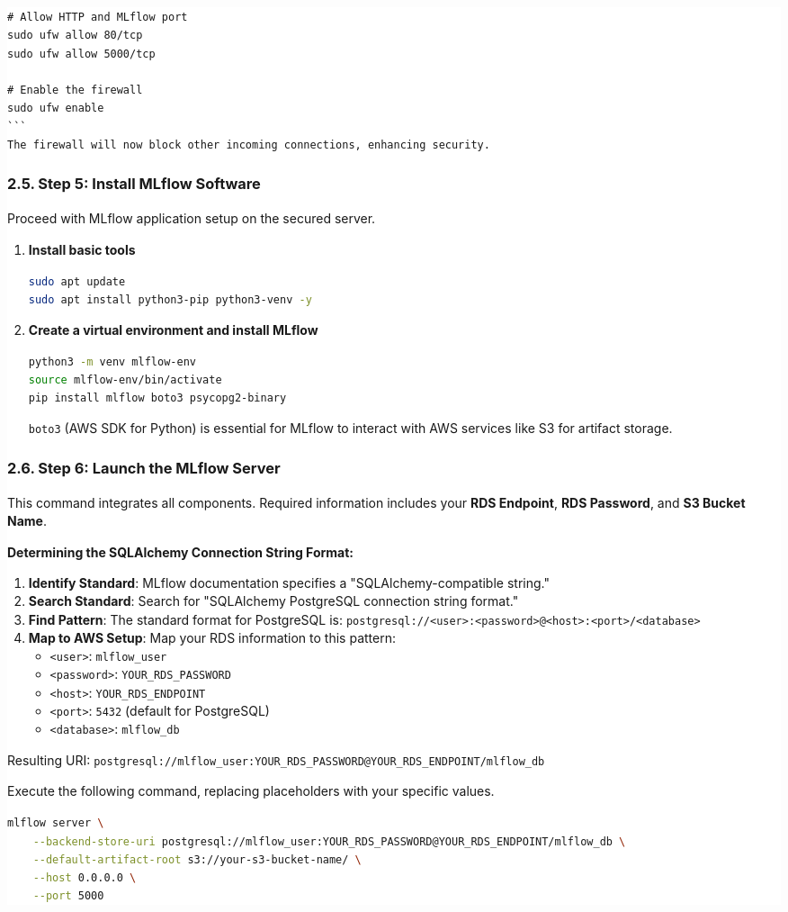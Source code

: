     # Allow HTTP and MLflow port
    sudo ufw allow 80/tcp
    sudo ufw allow 5000/tcp

    # Enable the firewall
    sudo ufw enable
    ```
    The firewall will now block other incoming connections, enhancing security.

### 2.5. Step 5: Install MLflow Software

Proceed with MLflow application setup on the secured server.

1.  **Install basic tools**
    ```bash
    sudo apt update
    sudo apt install python3-pip python3-venv -y
    ```
2.  **Create a virtual environment and install MLflow**
    ```bash
    python3 -m venv mlflow-env
    source mlflow-env/bin/activate
    pip install mlflow boto3 psycopg2-binary
    ```
    `boto3` (AWS SDK for Python) is essential for MLflow to interact with AWS services like S3 for artifact storage.

### 2.6. Step 6: Launch the MLflow Server

This command integrates all components. Required information includes your **RDS Endpoint**, **RDS Password**, and **S3 Bucket Name**.

**Determining the SQLAlchemy Connection String Format:**
1.  **Identify Standard**: MLflow documentation specifies a "SQLAlchemy-compatible string."
2.  **Search Standard**: Search for "SQLAlchemy PostgreSQL connection string format."
3.  **Find Pattern**: The standard format for PostgreSQL is:
    `postgresql://<user>:<password>@<host>:<port>/<database>`
4.  **Map to AWS Setup**: Map your RDS information to this pattern:
    *   `<user>`: `mlflow_user`
    *   `<password>`: `YOUR_RDS_PASSWORD`
    *   `<host>`: `YOUR_RDS_ENDPOINT`
    *   `<port>`: `5432` (default for PostgreSQL)
    *   `<database>`: `mlflow_db`

Resulting URI:
`postgresql://mlflow_user:YOUR_RDS_PASSWORD@YOUR_RDS_ENDPOINT/mlflow_db`

Execute the following command, replacing placeholders with your specific values.

```bash
mlflow server \
    --backend-store-uri postgresql://mlflow_user:YOUR_RDS_PASSWORD@YOUR_RDS_ENDPOINT/mlflow_db \
    --default-artifact-root s3://your-s3-bucket-name/ \
    --host 0.0.0.0 \
    --port 5000
```
